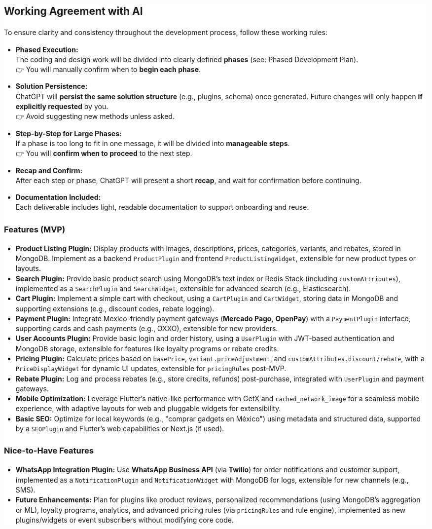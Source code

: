 ## Working Agreement with AI


To ensure clarity and consistency throughout the development process, follow these working rules:

- **Phased Execution:**  
  The coding and design work will be divided into clearly defined **phases** (see: Phased Development Plan).  
  👉 You will manually confirm when to **begin each phase**.

- **Solution Persistence:**  
  ChatGPT will **persist the same solution structure** (e.g., plugins, schema) once generated. Future changes will only happen **if explicitly requested** by you.  
  👉 Avoid suggesting new methods unless asked.

- **Step-by-Step for Large Phases:**  
  If a phase is too long to fit in one message, it will be divided into **manageable steps**.  
  👉 You will **confirm when to proceed** to the next step.

- **Recap and Confirm:**  
  After each step or phase, ChatGPT will present a short **recap**, and wait for confirmation before continuing.

- **Documentation Included:**  
  Each deliverable includes light, readable documentation to support onboarding and reuse.

### Features (MVP)
- **Product Listing Plugin:** Display products with images, descriptions, prices, categories, variants, and rebates, stored in MongoDB. Implement as a backend `ProductPlugin` and frontend `ProductListingWidget`, extensible for new product types or layouts.
- **Search Plugin:** Provide basic product search using MongoDB’s text index or Redis Stack (including `customAttributes`), implemented as a `SearchPlugin` and `SearchWidget`, extensible for advanced search (e.g., Elasticsearch).
- **Cart Plugin:** Implement a simple cart with checkout, using a `CartPlugin` and `CartWidget`, storing data in MongoDB and supporting extensions (e.g., discount codes, rebate logging).
- **Payment Plugin:** Integrate Mexico-friendly payment gateways (**Mercado Pago**, **OpenPay**) with a `PaymentPlugin` interface, supporting cards and cash payments (e.g., OXXO), extensible for new providers.
- **User Accounts Plugin:** Provide basic login and order history, using a `UserPlugin` with JWT-based authentication and MongoDB storage, extensible for features like loyalty programs or rebate credits.
- **Pricing Plugin:** Calculate prices based on `basePrice`, `variant.priceAdjustment`, and `customAttributes.discount/rebate`, with a `PriceDisplayWidget` for dynamic UI updates, extensible for `pricingRules` post-MVP.
- **Rebate Plugin:** Log and process rebates (e.g., store credits, refunds) post-purchase, integrated with `UserPlugin` and payment gateways.
- **Mobile Optimization:** Leverage Flutter’s native-like performance with GetX and `cached_network_image` for a seamless mobile experience, with adaptive layouts for web and pluggable widgets for extensibility.
- **Basic SEO:** Optimize for local keywords (e.g., "comprar gadgets en México") using metadata and structured data, supported by a `SEOPlugin` and Flutter’s web capabilities or Next.js (if used).

### Nice-to-Have Features
- **WhatsApp Integration Plugin:** Use **WhatsApp Business API** (via **Twilio**) for order notifications and customer support, implemented as a `NotificationPlugin` and `NotificationWidget` with MongoDB for logs, extensible for new channels (e.g., SMS).
- **Future Enhancements:** Plan for plugins like product reviews, personalized recommendations (using MongoDB’s aggregation or ML), loyalty programs, analytics, and advanced pricing rules (via `pricingRules` and rule engine), implemented as new plugins/widgets or event subscribers without modifying core code.
